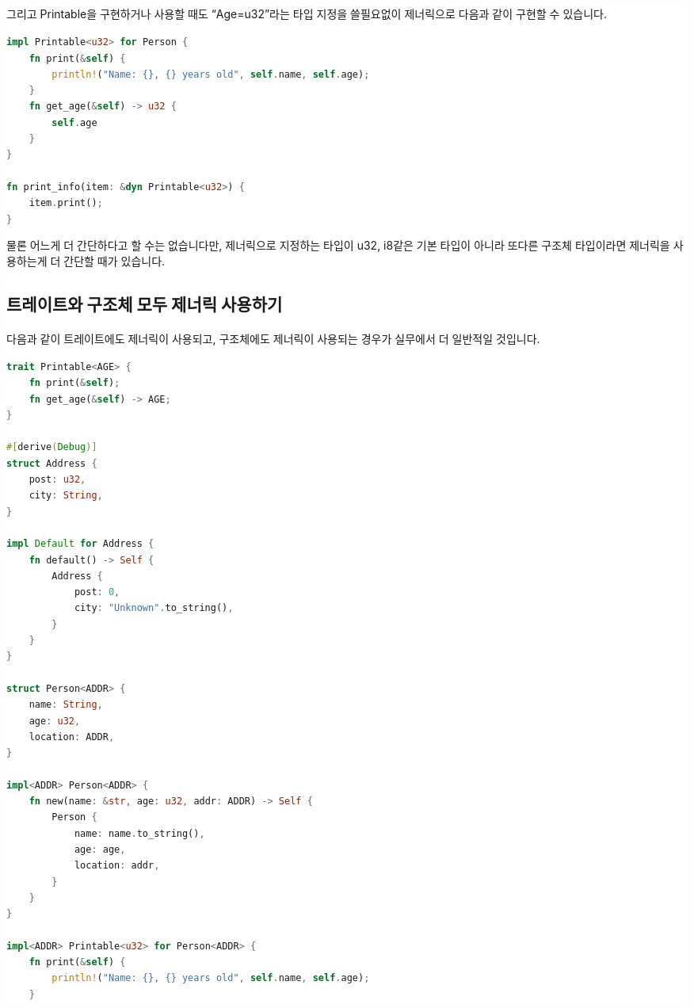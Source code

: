 그리고 Printable을 구현하거나 사용할 때도 “Age=u32”라는 타입 지정을 쓸필요없이 제너릭으로 다음과 같이 구현할 수 있습니다.

```rust
impl Printable<u32> for Person {
    fn print(&self) {
        println!("Name: {}, {} years old", self.name, self.age);
    }
    fn get_age(&self) -> u32 {
        self.age
    }
}

fn print_info(item: &dyn Printable<u32>) {
    item.print();
}
```

물론 어느게 더 간단하다고 할 수는 없습니다만, 제너릭으로 지정하는 타입이 u32, i8같은 기본 타입이 아니라 또다른 구조체 타입이라면 제너릭을 사용하는게 더 간단할 때가 있습니다.

## 트레이트와 구조체 모두 제너릭 사용하기

다음과 같이 트레이트에도 제너릭이 사용되고, 구조체에도 제너릭이 사용되는 경우가 실무에서 더 일반적일 것입니다.

```rust
trait Printable<AGE> {
    fn print(&self);
    fn get_age(&self) -> AGE;
}

#[derive(Debug)]
struct Address {
    post: u32,
    city: String,
}

impl Default for Address {
    fn default() -> Self {
        Address {
            post: 0,
            city: "Unknown".to_string(),
        }
    }
}

struct Person<ADDR> {
    name: String,
    age: u32,
    location: ADDR,
}

impl<ADDR> Person<ADDR> {
    fn new(name: &str, age: u32, addr: ADDR) -> Self {
        Person {
            name: name.to_string(),
            age: age,
            location: addr,
        }
    }
}

impl<ADDR> Printable<u32> for Person<ADDR> {
    fn print(&self) {
        println!("Name: {}, {} years old", self.name, self.age);
    }
```